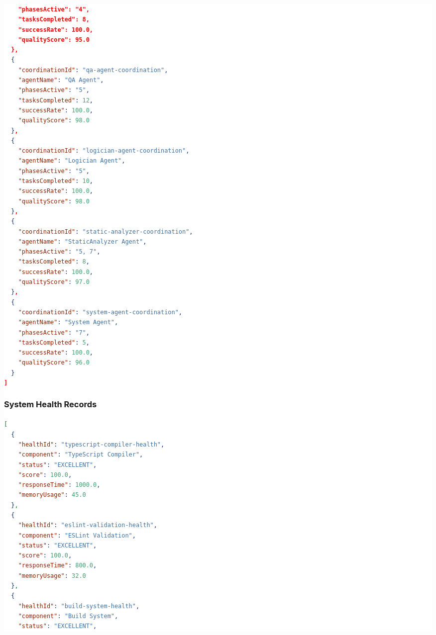 ```json
    "phasesActive": "4",
    "tasksCompleted": 8,
    "successRate": 100.0,
    "qualityScore": 95.0
  },
  {
    "coordinationId": "qa-agent-coordination",
    "agentName": "QA Agent",
    "phasesActive": "5",
    "tasksCompleted": 12,
    "successRate": 100.0,
    "qualityScore": 98.0
  },
  {
    "coordinationId": "logician-agent-coordination",
    "agentName": "Logician Agent",
    "phasesActive": "5",
    "tasksCompleted": 10,
    "successRate": 100.0,
    "qualityScore": 98.0
  },
  {
    "coordinationId": "static-analyzer-coordination",
    "agentName": "StaticAnalyzer Agent",
    "phasesActive": "5, 7",
    "tasksCompleted": 8,
    "successRate": 100.0,
    "qualityScore": 97.0
  },
  {
    "coordinationId": "system-agent-coordination",
    "agentName": "System Agent",
    "phasesActive": "7",
    "tasksCompleted": 5,
    "successRate": 100.0,
    "qualityScore": 96.0
  }
]
```

### **System Health Records**
```json
[
  {
    "healthId": "typescript-compiler-health",
    "component": "TypeScript Compiler",
    "status": "EXCELLENT",
    "score": 100.0,
    "responseTime": 1000.0,
    "memoryUsage": 45.0
  },
  {
    "healthId": "eslint-validation-health",
    "component": "ESLint Validation",
    "status": "EXCELLENT",
    "score": 100.0,
    "responseTime": 800.0,
    "memoryUsage": 32.0
  },
  {
    "healthId": "build-system-health",
    "component": "Build System",
    "status": "EXCELLENT",
```
